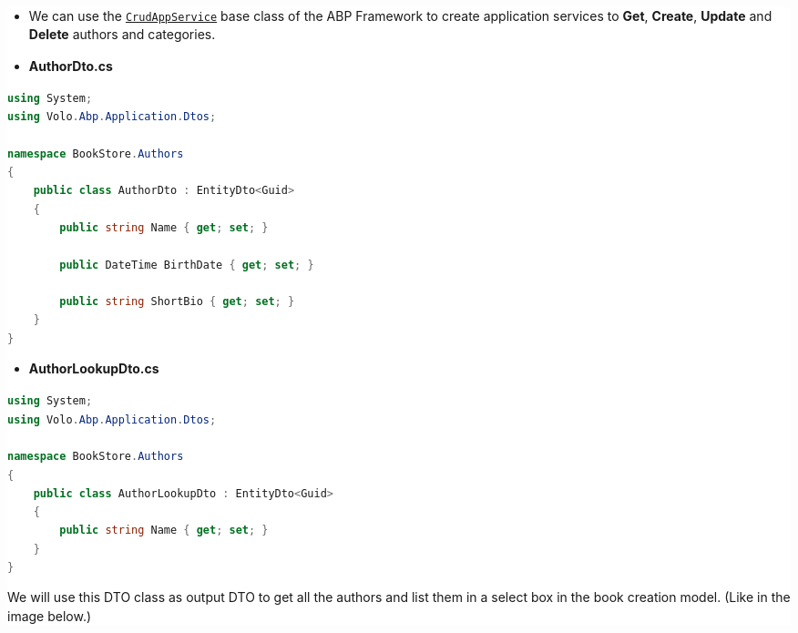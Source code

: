 * We can use the [`CrudAppService`](https://docs.abp.io/en/abp/latest/Application-Services#crud-application-services) base class of the ABP Framework to create application services to **Get**, **Create**, **Update** and **Delete** authors and categories.

* **AuthorDto.cs**

```csharp
using System;
using Volo.Abp.Application.Dtos;

namespace BookStore.Authors
{
    public class AuthorDto : EntityDto<Guid>
    {
        public string Name { get; set; }
        
        public DateTime BirthDate { get; set; }
        
        public string ShortBio { get; set; }
    }
}
```

* **AuthorLookupDto.cs**

```csharp
using System;
using Volo.Abp.Application.Dtos;

namespace BookStore.Authors
{
    public class AuthorLookupDto : EntityDto<Guid>
    {
        public string Name { get; set; }
    }
}
```

We will use this DTO class as output DTO to get all the authors and list them in a select box in the book creation model. (Like in the image below.)
